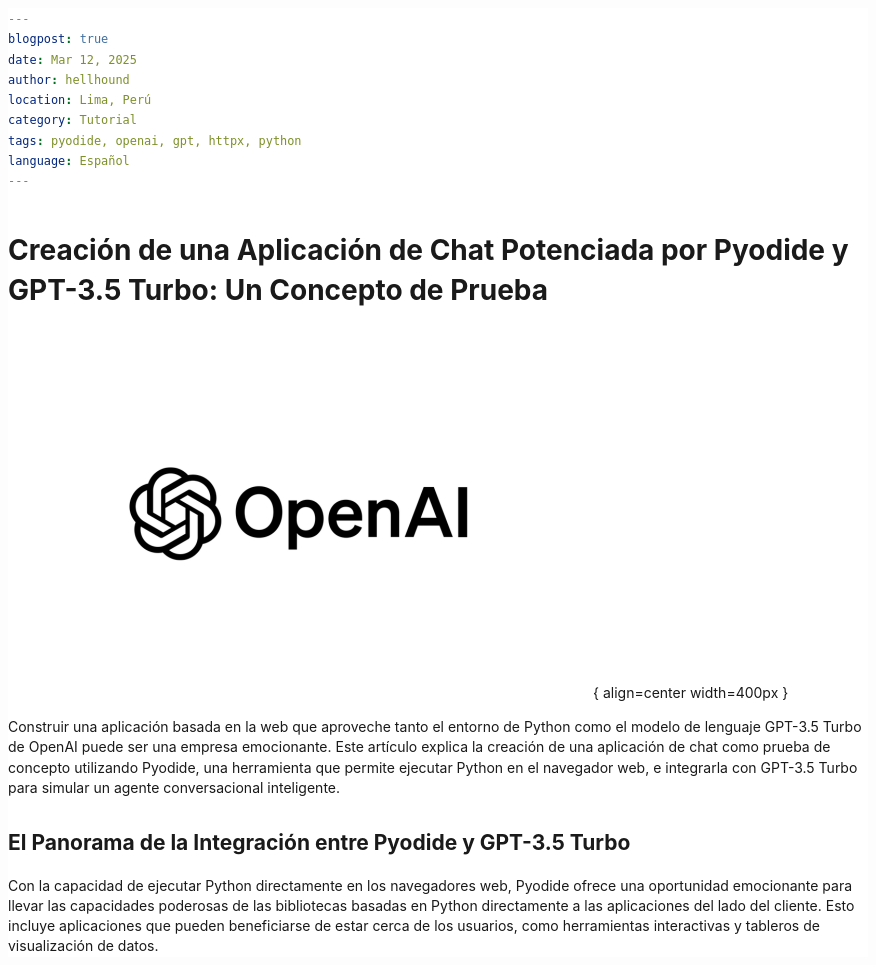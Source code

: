 ```yaml
---
blogpost: true
date: Mar 12, 2025
author: hellhound
location: Lima, Perú
category: Tutorial
tags: pyodide, openai, gpt, httpx, python
language: Español
---
```

# Creación de una Aplicación de Chat Potenciada por Pyodide y GPT-3.5 Turbo: Un Concepto de Prueba

![OpenAI](/_static/images/openai.png){ align=center width=400px }

Construir una aplicación basada en la web que aproveche tanto el entorno de
Python como el modelo de lenguaje GPT-3.5 Turbo de OpenAI puede ser una empresa
emocionante. Este artículo explica la creación de una aplicación de chat como
prueba de concepto utilizando Pyodide, una herramienta que permite ejecutar
Python en el navegador web, e integrarla con GPT-3.5 Turbo para simular un
agente conversacional inteligente.

## El Panorama de la Integración entre Pyodide y GPT-3.5 Turbo

Con la capacidad de ejecutar Python directamente en los navegadores web, Pyodide
ofrece una oportunidad emocionante para llevar las capacidades poderosas de las
bibliotecas basadas en Python directamente a las aplicaciones del lado del
cliente. Esto incluye aplicaciones que pueden beneficiarse de estar cerca de los
usuarios, como herramientas interactivas y tableros de visualización de datos.

